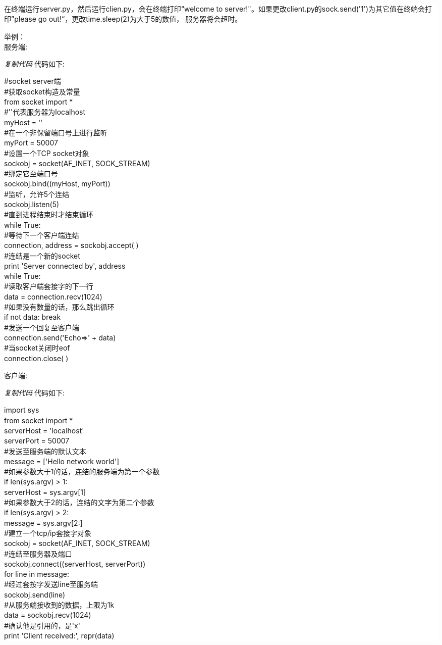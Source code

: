 在终端运行server.py，然后运行clien.py，会在终端打印“welcome to
server!"。如果更改client.py的sock.send('1')为其它值在终端会打印”please go
out!“，更改time.sleep(2)为大于5的数值， 服务器将会超时。

举例：  
服务端:  

_复制代码_ 代码如下:

  
#socket server端  
#获取socket构造及常量  
from socket import *  
#''代表服务器为localhost  
myHost = ''  
#在一个非保留端口号上进行监听  
myPort = 50007  
#设置一个TCP socket对象  
sockobj = socket(AF_INET, SOCK_STREAM)  
#绑定它至端口号  
sockobj.bind((myHost, myPort))  
#监听，允许5个连结  
sockobj.listen(5)  
#直到进程结束时才结束循环  
while True:  
#等待下一个客户端连结  
connection, address = sockobj.accept( )  
#连结是一个新的socket  
print 'Server connected by', address  
while True:  
#读取客户端套接字的下一行  
data = connection.recv(1024)  
#如果没有数量的话，那么跳出循环  
if not data: break  
#发送一个回复至客户端  
connection.send('Echo=>' + data)  
#当socket关闭时eof  
connection.close( )  

客户端:  

_复制代码_ 代码如下:

  
import sys  
from socket import *  
serverHost = 'localhost'  
serverPort = 50007  
#发送至服务端的默认文本  
message = ['Hello network world']  
#如果参数大于1的话，连结的服务端为第一个参数  
if len(sys.argv) > 1:  
serverHost = sys.argv[1]  
#如果参数大于2的话，连结的文字为第二个参数  
if len(sys.argv) > 2:  
message = sys.argv[2:]  
#建立一个tcp/ip套接字对象  
sockobj = socket(AF_INET, SOCK_STREAM)  
#连结至服务器及端口  
sockobj.connect((serverHost, serverPort))  
for line in message:  
#经过套按字发送line至服务端  
sockobj.send(line)  
#从服务端接收到的数据，上限为1k  
data = sockobj.recv(1024)  
#确认他是引用的，是'x'  
print 'Client received:', repr(data)  